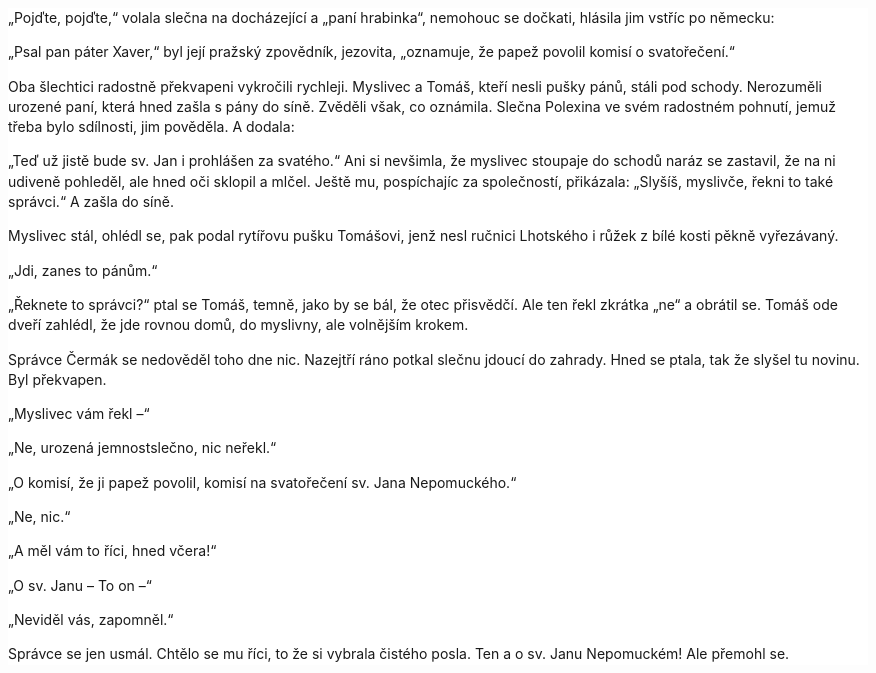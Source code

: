 „Pojďte, pojďte,“ volala slečna na docházející a „paní hrabinka“, nemohouc se dočkati, hlásila jim vstříc po německu:

„Psal pan páter Xaver,“ byl její pražský zpovědník, jezovita, „oznamuje, že papež povolil komisí o svatořečení.“

Oba šlechtici radostně překvapeni vykročili rychleji. Myslivec a Tomáš, kteří nesli pušky pánů, stáli pod schody. Nerozuměli urozené paní, která hned zašla s pány do síně. Zvěděli však, co oznámila. Slečna Polexina ve svém radostném pohnutí, jemuž třeba bylo sdílnosti, jim pověděla. A dodala:

„Teď už jistě bude sv. Jan i prohlášen za svatého.“ Ani si nevšimla, že myslivec stoupaje do schodů naráz se zastavil, že na ni udiveně pohleděl, ale hned oči sklopil a mlčel. Ještě mu, pospíchajíc za společností, přikázala: „Slyšíš, myslivče, řekni to také správci.“ A zašla do síně.

Myslivec stál, ohlédl se, pak podal rytířovu pušku Tomášovi, jenž nesl ručnici Lhotského i růžek z bílé kosti pěkně vyřezávaný.

„Jdi, zanes to pánům.“

„Řeknete to správci?“ ptal se Tomáš, temně, jako by se bál, že otec přisvědčí. Ale ten řekl zkrátka „ne“ a obrátil se. Tomáš ode dveří zahlédl, že jde rovnou domů, do myslivny, ale volnějším krokem.

Správce Čermák se nedověděl toho dne nic. Nazejtří ráno potkal slečnu jdoucí do zahrady. Hned se ptala, tak že slyšel tu novinu. Byl překvapen.

„Myslivec vám řekl –“

„Ne, urozená jemnostslečno, nic neřekl.“

„O komisí, že ji papež povolil, komisí na svatořečení sv. Jana Ne­pomuckého.“

„Ne, nic.“

„A měl vám to říci, hned včera!“

„O sv. Janu – To on –“

„Neviděl vás, zapomněl.“

Správce se jen usmál. Chtělo se mu říci, to že si vybrala čistého posla. Ten a o sv. Janu Nepomuckém! Ale přemohl se.

</section>
